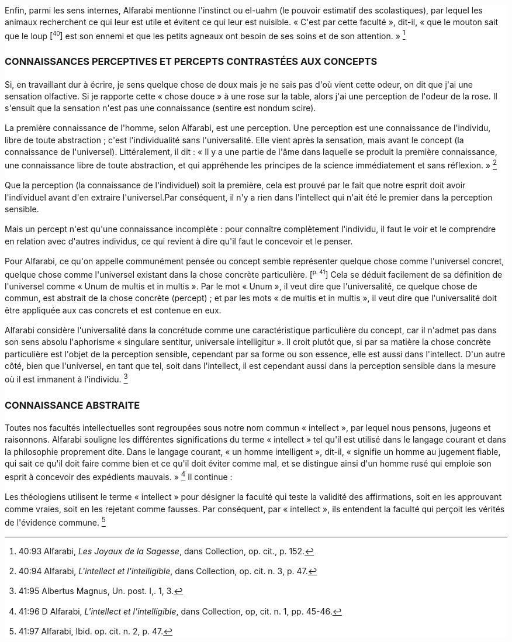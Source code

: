 Enfin, parmi les sens internes, Alfarabi mentionne l'instinct ou el-uahm (le pouvoir estimatif des scolastiques), par lequel les animaux recherchent ce qui leur est utile et évitent ce qui leur est nuisible. « C'est par cette faculté », dit-il, « que le mouton sait que le loup <span id="p40">[<sup><small>40</small></sup>]</span> est son ennemi et que les petits agneaux ont besoin de ses soins et de son attention. » [^92]

### CONNAISSANCES PERCEPTIVES ET PERCEPTS CONTRASTÉES AUX CONCEPTS

Si, en travaillant dur à écrire, je sens quelque chose de doux mais je ne sais pas d'où vient cette odeur, on dit que j'ai une sensation olfactive. Si je rapporte cette « chose douce » à une rose sur la table, alors j'ai une perception de l'odeur de la rose. Il s'ensuit que la sensation n'est pas une connaissance (sentire est nondum scire).

La première connaissance de l'homme, selon Alfarabi, est une perception. Une perception est une connaissance de l'individu, libre de toute abstraction ; c'est l'individualité sans l'universalité. Elle vient après la sensation, mais avant le concept (la connaissance de l'universel). Littéralement, il dit : « Il y a une partie de l'âme dans laquelle se produit la première connaissance, une connaissance libre de toute abstraction, et qui appréhende les principes de la science immédiatement et sans réflexion. » [^93]

Que la perception (la connaissance de l'individuel) soit la première, cela est prouvé par le fait que notre esprit doit avoir l'individuel avant d'en extraire l'universel.Par conséquent, il n'y a rien dans l'intellect qui n'ait été le premier dans la perception sensible.

Mais un percept n'est qu'une connaissance incomplète : pour connaître complètement l'individu, il faut le voir et le comprendre en relation avec d'autres individus, ce qui revient à dire qu'il faut le concevoir et le penser.

Pour Alfarabi, ce qu'on appelle communément pensée ou concept semble représenter quelque chose comme l'universel concret, quelque chose comme l'universel existant dans la chose concrète particulière. <span id="p41">[<sup><small>p. 41</small></sup>]</span> Cela se déduit facilement de sa définition de l'universel comme « Unum de multis et in multis ». Par le mot « Unum », il veut dire que l'universalité, ce quelque chose de commun, est abstrait de la chose concrète (percept) ; et par les mots « de multis et in multis », il veut dire que l'universalité doit être appliquée aux cas concrets et est contenue en eux.

Alfarabi considère l'universalité dans la concrétude comme une caractéristique particulière du concept, car il n'admet pas dans son sens absolu l'aphorisme « singulare sentitur, universale intelligitur ». Il croit plutôt que, si par sa matière la chose concrète particulière est l'objet de la perception sensible, cependant par sa forme ou son essence, elle est aussi dans l'intellect. D'un autre côté, bien que l'universel, en tant que tel, soit dans l'intellect, il est cependant aussi dans la perception sensible dans la mesure où il est immanent à l'individu. [^94]

### CONNAISSANCE ABSTRAITE

Toutes nos facultés intellectuelles sont regroupées sous notre nom commun « intellect », par lequel nous pensons, jugeons et raisonnons. Alfarabi souligne les différentes significations du terme « intellect » tel qu'il est utilisé dans le langage courant et dans la philosophie proprement dite. Dans le langage courant, « un homme intelligent », dit-il, « signifie un homme au jugement fiable, qui sait ce qu'il doit faire comme bien et ce qu'il doit éviter comme mal, et se distingue ainsi d'un homme rusé qui emploie son esprit à concevoir des expédients mauvais. » [^95] Il continue :

Les théologiens utilisent le terme « intellect » pour désigner la faculté qui teste la validité des affirmations, soit en les approuvant comme vraies, soit en les rejetant comme fausses. Par conséquent, par « intellect », ils entendent la faculté qui perçoit les vérités de l'évidence commune.  [^96]


[^88]: 37:89 Alfarabi, _Les joyaux de la sagesse_, dans Recueil, op. cit., pp. 147-152. Voir aussi _Le régime politique_, op. cit., p. 47-51; Les _Sources des questions_, dans Recueil, op. cit., n. 20, p. 74.
[^89]: 38 : 90 Alfarabi, _Les joyaux de la sagesse_, dans Collection, op. cit., p. 149 ; voir aussi : Alfarabi, _Political Regime_, op. cit., p. 47-51.
[^90]: 38:91 Saint Thomas. _Summa Theologica_. Partie I, Troisième n° (QQ. LXXV-CXIX)-Q. LXXVIII, Art. 3, p. 80. Traduit par les Pères Dominicains anglais.
[^91]: 39:92 Saint Thomas, _Summa Theologica_, Partie I, Troisième No. Q. LXXVIII, Art. 4, p. 85.
[^92]: 40:93 Alfarabi, _Les Joyaux de la Sagesse_, dans Collection, op. cit., p. 152.
[^93]: 40:94 Alfarabi, _L'intellect et l'intelligible_, dans Collection, op. cit. n. 3, p. 47.
[^94]: 41:95 Albertus Magnus, Un. post. I,. 1, 3.
[^95]: 41:96 D Alfarabi, _L'intellect et l'intelligible_, dans Collection, op, cit. n. 1, pp. 45-46.
[^96]: 41:97 Alfarabi, Ibid. op. cit. n. 2, p. 47.
[^97]: 42:98 Alfarabi, Ibid. op. cit. n. 3, p. 47.
[^98]: 42:99 Alfarabi, Ibid. op. cit. n. 4, p. 47-48.
[^99]: 42 : 100 Saint-Thomas, _Summa Theologica_. Partie I, troisième numéro (QQ. LXXV-CXIX), -Q. LXXIX, art. 2, p. 92.
[^100]: 43 : 101 Alfarabi, _L'intellect et l'intelligibl_e, op. cit., n. 5, p. 49-54.
[^102]: 43:102 Saint Thomas, _Summa Theologica_, Partie I, Troisième No., Q. LXXIX, Art. 3, p. 94.
[^103]: 43:103 Saint Thomas, _Summa Theologica_, Partie I, Troisième No., Q. LXXIX, Art. 4, ad. 4, p. 98.
[^101]: 43 : 104 Alfarabi, _L'intellect et l'intelligible_, op. cit., n. 6, p. 54-56.
[^104]: 43:106 En ce qui concerne l'intellect acquis, voir Albertus Magnus, _Summa Theol_., parag. II, Traité. XIII, Quête. LXXVIII, Membre. 3.
[^105]: 44:105 Saint Thomas, _Summa Theologica_, Partie I, Troisième Numéro, Q. LXXXV, Art. 1, ad. 4, p. 183.
[^106]: 46 : 107 Alfarabi, _Political Regime_, op. cit., p. 65. Voir également p. 50-51.
[^107]: 46:108 Alfarabi, _Lettre en réponse à certaines questions_, dans Collection, op. cit., n. 31, pp. 107-108.